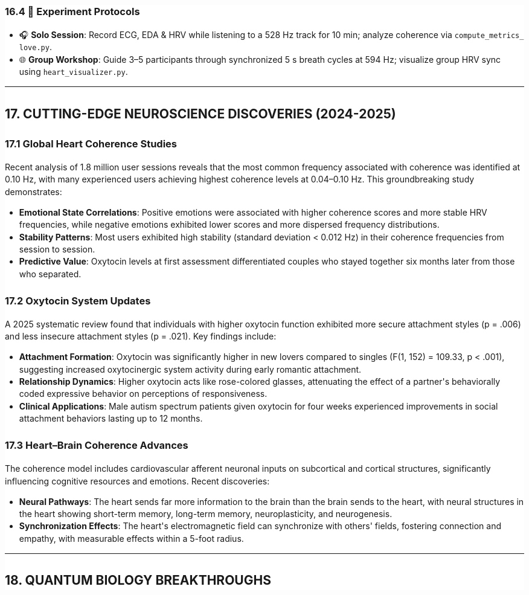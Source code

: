 ### 16.4 🧪 Experiment Protocols

- 🎧 **Solo Session**: Record ECG, EDA & HRV while listening to a 528 Hz track for 10 min; analyze coherence via `compute_metrics_love.py`.
- 🌐 **Group Workshop**: Guide 3–5 participants through synchronized 5 s breath cycles at 594 Hz; visualize group HRV sync using `heart_visualizer.py`.

---

## 17. CUTTING-EDGE NEUROSCIENCE DISCOVERIES (2024-2025)

### 17.1 Global Heart Coherence Studies

Recent analysis of 1.8 million user sessions reveals that the most common frequency associated with coherence was identified at 0.10 Hz, with many experienced users achieving highest coherence levels at 0.04–0.10 Hz. This groundbreaking study demonstrates:

- **Emotional State Correlations**: Positive emotions were associated with higher coherence scores and more stable HRV frequencies, while negative emotions exhibited lower scores and more dispersed frequency distributions.
- **Stability Patterns**: Most users exhibited high stability (standard deviation < 0.012 Hz) in their coherence frequencies from session to session.
- **Predictive Value**: Oxytocin levels at first assessment differentiated couples who stayed together six months later from those who separated.

### 17.2 Oxytocin System Updates

A 2025 systematic review found that individuals with higher oxytocin function exhibited more secure attachment styles (p = .006) and less insecure attachment styles (p = .021). Key findings include:

- **Attachment Formation**: Oxytocin was significantly higher in new lovers compared to singles (F(1, 152) = 109.33, p < .001), suggesting increased oxytocinergic system activity during early romantic attachment.
- **Relationship Dynamics**: Higher oxytocin acts like rose-colored glasses, attenuating the effect of a partner's behaviorally coded expressive behavior on perceptions of responsiveness.
- **Clinical Applications**: Male autism spectrum patients given oxytocin for four weeks experienced improvements in social attachment behaviors lasting up to 12 months.

### 17.3 Heart–Brain Coherence Advances

The coherence model includes cardiovascular afferent neuronal inputs on subcortical and cortical structures, significantly influencing cognitive resources and emotions. Recent discoveries:

- **Neural Pathways**: The heart sends far more information to the brain than the brain sends to the heart, with neural structures in the heart showing short-term memory, long-term memory, neuroplasticity, and neurogenesis.
- **Synchronization Effects**: The heart's electromagnetic field can synchronize with others' fields, fostering connection and empathy, with measurable effects within a 5-foot radius.

---

## 18. QUANTUM BIOLOGY BREAKTHROUGHS
